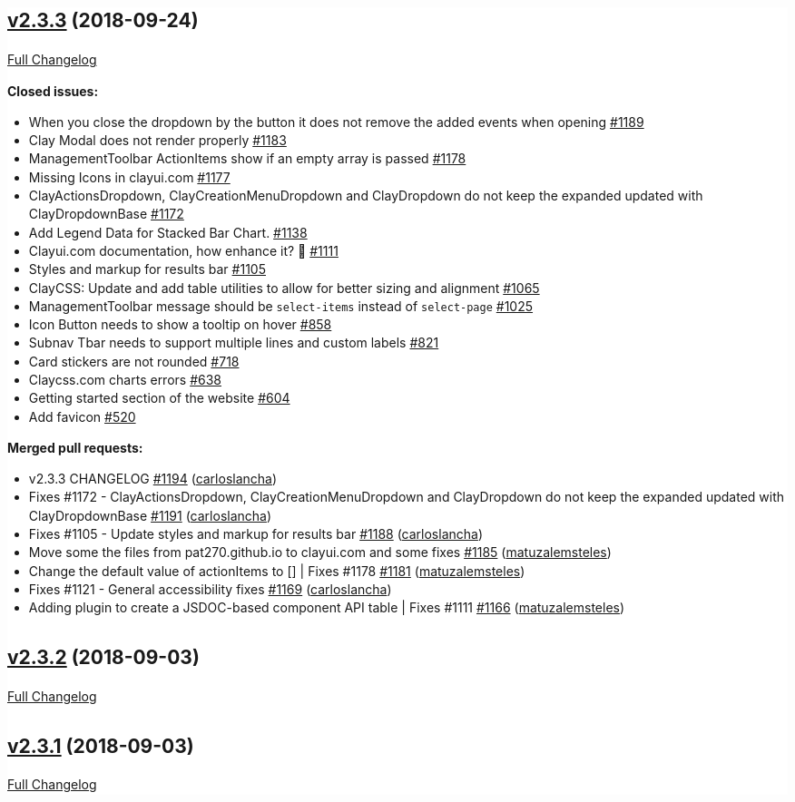 ## [v2.3.3](https://github.com/liferay/clay/tree/v2.3.3) (2018-09-24)
[Full Changelog](https://github.com/liferay/clay/compare/v2.3.2...v2.3.3)

**Closed issues:**

- When you close the dropdown by the button it does not remove the added events when opening [\#1189](https://github.com/liferay/clay/issues/1189)
- Clay Modal does not render properly  [\#1183](https://github.com/liferay/clay/issues/1183)
- ManagementToolbar ActionItems show if an empty array is passed [\#1178](https://github.com/liferay/clay/issues/1178)
- Missing Icons in clayui.com [\#1177](https://github.com/liferay/clay/issues/1177)
- ClayActionsDropdown, ClayCreationMenuDropdown and ClayDropdown do not keep the expanded updated with ClayDropdownBase [\#1172](https://github.com/liferay/clay/issues/1172)
- Add Legend Data for Stacked Bar Chart. [\#1138](https://github.com/liferay/clay/issues/1138)
- Clayui.com documentation, how enhance it? 🤔 [\#1111](https://github.com/liferay/clay/issues/1111)
- Styles and markup for results bar [\#1105](https://github.com/liferay/clay/issues/1105)
- ClayCSS: Update and add table utilities to allow for better sizing and alignment [\#1065](https://github.com/liferay/clay/issues/1065)
- ManagementToolbar message should be `select-items` instead of `select-page` [\#1025](https://github.com/liferay/clay/issues/1025)
- Icon Button needs to show a tooltip on hover [\#858](https://github.com/liferay/clay/issues/858)
- Subnav Tbar needs to support multiple lines and custom labels [\#821](https://github.com/liferay/clay/issues/821)
- Card stickers are not rounded [\#718](https://github.com/liferay/clay/issues/718)
- Claycss.com charts errors [\#638](https://github.com/liferay/clay/issues/638)
- Getting started section of the website [\#604](https://github.com/liferay/clay/issues/604)
- Add favicon [\#520](https://github.com/liferay/clay/issues/520)

**Merged pull requests:**

- v2.3.3 CHANGELOG [\#1194](https://github.com/liferay/clay/pull/1194) ([carloslancha](https://github.com/carloslancha))
- Fixes \#1172 - ClayActionsDropdown, ClayCreationMenuDropdown and ClayDropdown do not keep the expanded updated with ClayDropdownBase [\#1191](https://github.com/liferay/clay/pull/1191) ([carloslancha](https://github.com/carloslancha))
- Fixes \#1105 - Update styles and markup for results bar [\#1188](https://github.com/liferay/clay/pull/1188) ([carloslancha](https://github.com/carloslancha))
- Move some the files from pat270.github.io to clayui.com and some fixes [\#1185](https://github.com/liferay/clay/pull/1185) ([matuzalemsteles](https://github.com/matuzalemsteles))
- Change the default value of actionItems to \[\] | Fixes \#1178 [\#1181](https://github.com/liferay/clay/pull/1181) ([matuzalemsteles](https://github.com/matuzalemsteles))
- Fixes \#1121 - General accessibility fixes [\#1169](https://github.com/liferay/clay/pull/1169) ([carloslancha](https://github.com/carloslancha))
- Adding plugin to create a JSDOC-based component API table | Fixes \#1111 [\#1166](https://github.com/liferay/clay/pull/1166) ([matuzalemsteles](https://github.com/matuzalemsteles))

## [v2.3.2](https://github.com/liferay/clay/tree/v2.3.2) (2018-09-03)
[Full Changelog](https://github.com/liferay/clay/compare/v2.3.1...v2.3.2)

## [v2.3.1](https://github.com/liferay/clay/tree/v2.3.1) (2018-09-03)
[Full Changelog](https://github.com/liferay/clay/compare/v2.3.0...v2.3.1)

